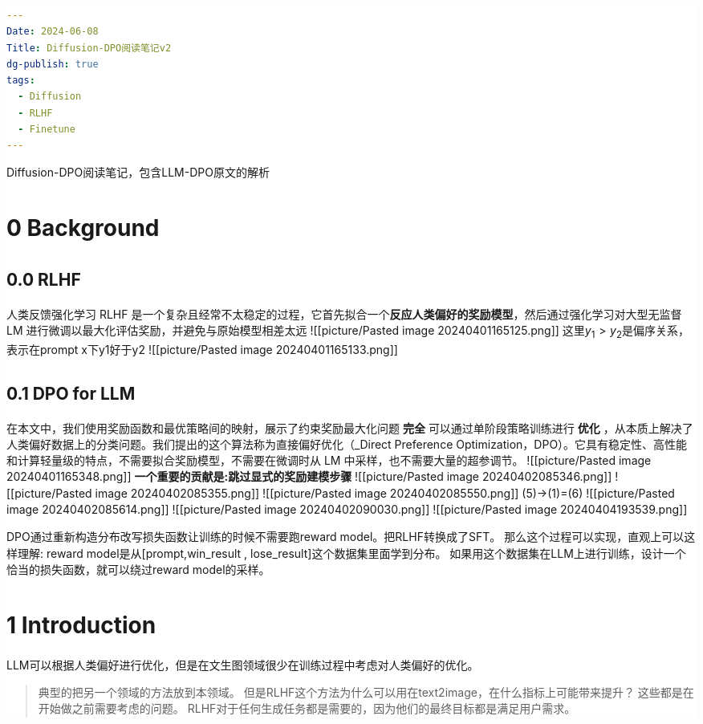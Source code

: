 ```yaml
---
Date: 2024-06-08
Title: Diffusion-DPO阅读笔记v2
dg-publish: true
tags:
  - Diffusion
  - RLHF
  - Finetune
---
```

Diffusion-DPO阅读笔记，包含LLM-DPO原文的解析
# 0 Background

## 0.0 RLHF
人类反馈强化学习 
RLHF 是一个复杂且经常不太稳定的过程，它首先拟合一个**反应人类偏好的奖励模型**，然后通过强化学习对大型无监督 LM 进行微调以最大化评估奖励，并避免与原始模型相差太远
![[picture/Pasted image 20240401165125.png]]
这里$y_1 > y_2$是偏序关系，表示在prompt x下y1好于y2 
![[picture/Pasted image 20240401165133.png]]
## 0.1 DPO for LLM 

在本文中，我们使用奖励函数和最优策略间的映射，展示了约束奖励最大化问题 **完全** 可以通过单阶段策略训练进行 **优化** ，从本质上解决了人类偏好数据上的分类问题。我们提出的这个算法称为直接偏好优化（_Direct Preference Optimization，DPO）。它具有稳定性、高性能和计算轻量级的特点，不需要拟合奖励模型，不需要在微调时从 LM 中采样，也不需要大量的超参调节。
![[picture/Pasted image 20240401165348.png]]
**一个重要的贡献是:跳过显式的奖励建模步骤**
![[picture/Pasted image 20240402085346.png]]
![[picture/Pasted image 20240402085355.png]]
![[picture/Pasted image 20240402085550.png]]
(5)->(1)=(6)
![[picture/Pasted image 20240402085614.png]]
![[picture/Pasted image 20240402090030.png]]
![[picture/Pasted image 20240404193539.png]]

DPO通过重新构造分布改写损失函数让训练的时候不需要跑reward model。把RLHF转换成了SFT。 那么这个过程可以实现，直观上可以这样理解: reward model是从[prompt,win_result , lose_result]这个数据集里面学到分布。 如果用这个数据集在LLM上进行训练，设计一个恰当的损失函数，就可以绕过reward model的采样。 


# 1 Introduction

LLM可以根据人类偏好进行优化，但是在文生图领域很少在训练过程中考虑对人类偏好的优化。

> 典型的把另一个领域的方法放到本领域。  但是RLHF这个方法为什么可以用在text2image，在什么指标上可能带来提升？ 这些都是在开始做之前需要考虑的问题。  RLHF对于任何生成任务都是需要的，因为他们的最终目标都是满足用户需求。 

